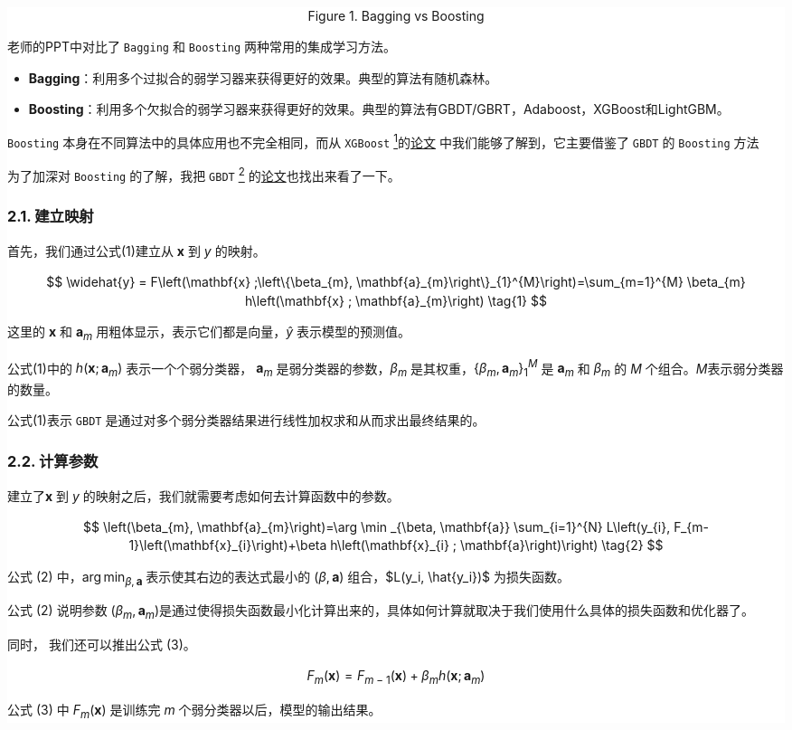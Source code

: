 $$
\text{Figure 1. Bagging vs Boosting}
$$

老师的PPT中对比了 `Bagging` 和 `Boosting` 两种常用的集成学习方法。

- **Bagging**：利用多个过拟合的弱学习器来获得更好的效果。典型的算法有随机森林。

- **Boosting**：利用多个欠拟合的弱学习器来获得更好的效果。典型的算法有GBDT/GBRT，Adaboost，XGBoost和LightGBM。

`Boosting` 本身在不同算法中的具体应用也不完全相同，而从 `XGBoost` [<sup>1</sup>](#bib-1)的[论文](https://arxiv.org/abs/1603.02754)  中我们能够了解到，它主要借鉴了 `GBDT` 的 `Boosting` 方法

为了加深对 `Boosting` 的了解，我把 `GBDT` [<sup>2</sup>](#bib-2) 的[论文](https://projecteuclid.org/euclid.aos/1013203451)也找出来看了一下。

### 2.1. 建立映射

首先，我们通过公式$(1)$建立从 $\mathbf{x}$ 到 $y$ 的映射。

$$
\widehat{y} = F\left(\mathbf{x} ;\left\{\beta_{m}, \mathbf{a}_{m}\right\}_{1}^{M}\right)=\sum_{m=1}^{M} \beta_{m} h\left(\mathbf{x} ; \mathbf{a}_{m}\right)
\tag{1}
$$

这里的 $\mathbf{x}$ 和 $\mathbf{a}_{m}$ 用粗体显示，表示它们都是向量，$\widehat{y}$ 表示模型的预测值。

公式$(1)$中的 $h\left(\mathbf{x} ; \mathbf{a}_{m}\right)$ 表示一个个弱分类器， $\mathbf{a}_{m}$ 是弱分类器的参数，$\beta_m$ 是其权重，$\left\{\beta_{m}, \mathbf{a}_{m}\right\}_{1}^{M}$ 是 $\mathbf{a}_{m}$ 和 $\beta_m$ 的 $M$ 个组合。$M$表示弱分类器的数量。

公式$(1)$表示 `GBDT` 是通过对多个弱分类器结果进行线性加权求和从而求出最终结果的。

### 2.2. 计算参数

建立了$\mathbf{x}$ 到 $y$ 的映射之后，我们就需要考虑如何去计算函数中的参数。

$$
\left(\beta_{m}, \mathbf{a}_{m}\right)=\arg \min _{\beta, \mathbf{a}} \sum_{i=1}^{N} L\left(y_{i}, F_{m-1}\left(\mathbf{x}_{i}\right)+\beta h\left(\mathbf{x}_{i} ; \mathbf{a}\right)\right)
\tag{2}
$$

公式 $(2)$ 中，$\displaystyle\arg \min _{\beta, \mathbf{a}}$ 表示使其右边的表达式最小的 $(\beta, \mathbf{a})$ 组合，$L(y_i, \hat{y_i})$ 为损失函数。

公式 $(2)$ 说明参数 $\left(\beta_{m}, \mathbf{a}_{m}\right)$是通过使得损失函数最小化计算出来的，具体如何计算就取决于我们使用什么具体的损失函数和优化器了。

同时， 我们还可以推出公式 $(3)$。

$$
F_{m}(\mathbf{x})=F_{m-1}(\mathbf{x})+\beta_{m} h\left(\mathbf{x} ; \mathbf{a}_{m}\right)
\tag{3}
$$

公式 $(3)$ 中 $F_{m}(\mathbf{x})$ 是训练完 $m$ 个弱分类器以后，模型的输出结果。
